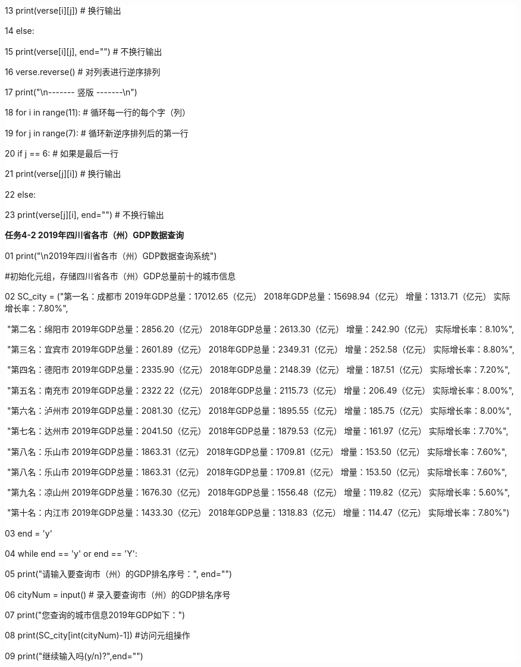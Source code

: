 13       print(verse[i][j]) # 换行输出

14     else:

15       print(verse[i][j], end="") # 不换行输出

16 verse.reverse() # 对列表进行逆序排列

17 print("\n------- 竖版 -------\n")

18 for i in range(11): # 循环每一行的每个字（列）

19   for j in range(7): # 循环新逆序排列后的第一行

20     if j == 6: # 如果是最后一行

21       print(verse[j][i]) # 换行输出

22     else:

23       print(verse[j][i], end="") # 不换行输出

 

**任务****4-2 2019****年四川省各市（州）****GDP****数据查询**

01 print("\n2019年四川省各市（州）GDP数据查询系统")

\#初始化元组，存储四川省各市（州）GDP总量前十的城市信息

02 SC_city = ("第一名：成都市 2019年GDP总量：17012.65（亿元） 2018年GDP总量：15698.94（亿元） 增量：1313.71（亿元） 实际增长率：7.80%",

​    "第二名：绵阳市  2019年GDP总量：2856.20（亿元） 2018年GDP总量：2613.30（亿元） 增量：242.90（亿元）  实际增长率：8.10%",

​    "第三名：宜宾市  2019年GDP总量：2601.89（亿元） 2018年GDP总量：2349.31（亿元） 增量：252.58（亿元）  实际增长率：8.80%",

​    "第四名：德阳市  2019年GDP总量：2335.90（亿元） 2018年GDP总量：2148.39（亿元） 增量：187.51（亿元）  实际增长率：7.20%",

​    "第五名：南充市  2019年GDP总量：2322 22（亿元） 2018年GDP总量：2115.73（亿元） 增量：206.49（亿元）  实际增长率：8.00%",

​    "第六名：泸州市  2019年GDP总量：2081.30（亿元） 2018年GDP总量：1895.55（亿元） 增量：185.75（亿元）  实际增长率：8.00%",

​    "第七名：达州市  2019年GDP总量：2041.50（亿元） 2018年GDP总量：1879.53（亿元） 增量：161.97（亿元）  实际增长率：7.70%",

​    "第八名：乐山市  2019年GDP总量：1863.31（亿元） 2018年GDP总量：1709.81（亿元） 增量：153.50（亿元）  实际增长率：7.60%",

​    "第八名：乐山市  2019年GDP总量：1863.31（亿元） 2018年GDP总量：1709.81（亿元） 增量：153.50（亿元）  实际增长率：7.60%",

​    "第九名：凉山州  2019年GDP总量：1676.30（亿元） 2018年GDP总量：1556.48（亿元） 增量：119.82（亿元）  实际增长率：5.60%",

​    "第十名：内江市  2019年GDP总量：1433.30（亿元） 2018年GDP总量：1318.83（亿元） 增量：114.47（亿元）  实际增长率：7.80%")

03 end = 'y'

04 while end == 'y' or end == 'Y':

05   print("请输入要查询市（州）的GDP排名序号：", end="")

06   cityNum = input()     # 录入要查询市（州）的GDP排名序号

07   print("您查询的城市信息2019年GDP如下：")

08   print(SC_city[int(cityNum)-1])   #访问元组操作

09   print("继续输入吗(y/n)?",end="")
